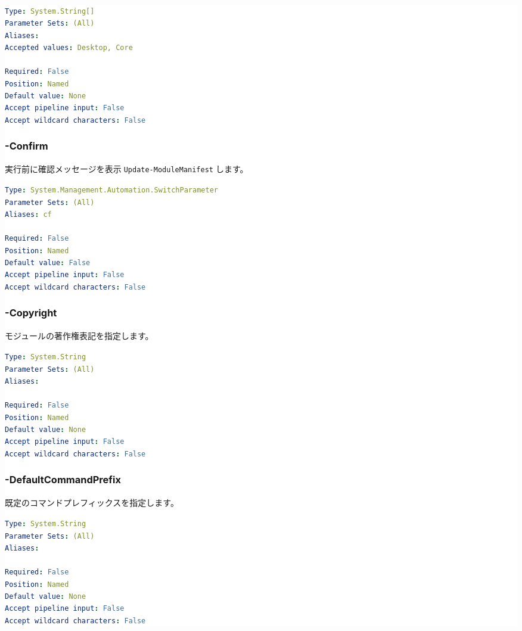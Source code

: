 ```yaml
Type: System.String[]
Parameter Sets: (All)
Aliases:
Accepted values: Desktop, Core

Required: False
Position: Named
Default value: None
Accept pipeline input: False
Accept wildcard characters: False
```

### -Confirm

実行前に確認メッセージを表示 `Update-ModuleManifest` します。

```yaml
Type: System.Management.Automation.SwitchParameter
Parameter Sets: (All)
Aliases: cf

Required: False
Position: Named
Default value: False
Accept pipeline input: False
Accept wildcard characters: False
```

### -Copyright

モジュールの著作権表記を指定します。

```yaml
Type: System.String
Parameter Sets: (All)
Aliases:

Required: False
Position: Named
Default value: None
Accept pipeline input: False
Accept wildcard characters: False
```

### -DefaultCommandPrefix

既定のコマンドプレフィックスを指定します。

```yaml
Type: System.String
Parameter Sets: (All)
Aliases:

Required: False
Position: Named
Default value: None
Accept pipeline input: False
Accept wildcard characters: False
```
